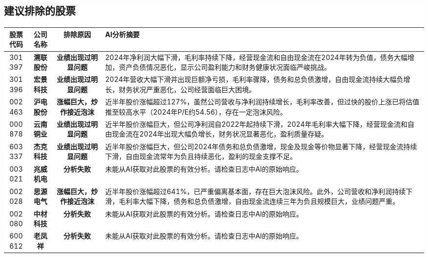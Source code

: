 ## 建议排除的股票

| 股票代码 | 公司名称 | 排除原因 | AI分析摘要 |
|:---:|:---:|:---:|:---|
| 301397 | **溯联股份** | **业绩出现过明显问题** | 2024年净利润大幅下滑，毛利率持续下降，经营现金流和自由现金流在2024年转为负值，债务大幅增加，资产负债情况恶化，显示公司盈利能力和财务健康状况面临严峻挑战。 |
| 301396 | **宏景科技** | **业绩出现过明显问题** | 2024年营收大幅下滑并出现巨额净亏损，毛利率骤降，债务和总负债激增，自由现金流持续大幅负增长，财务状况严重恶化，公司经营面临巨大困境。 |
| 002463 | **沪电股份** | **涨幅巨大，炒作接近泡沫** | 近半年股价涨幅超过127%，虽然公司营收与净利润持续增长，毛利率改善，但过快的股价上涨已将估值推至较高水平（2024年P/E约54.56），存在一定泡沫风险。 |
| 000878 | **云南铜业** | **业绩出现过明显问题** | 近半年股价涨幅巨大，但公司净利润自2022年起持续下滑，2024年毛利率大幅下降，经营现金流和自由现金流在2024年出现大幅负增长，财务状况显著恶化，盈利质量存疑。 |
| 603337 | **杰克科技** | **业绩出现过明显问题** | 近半年股价涨幅巨大，但公司2024年债务和总负债激增，现金及现金等价物显著下降，经营现金流持续下滑，自由现金流常年为负且持续恶化，盈利的现金支撑不足。 |
| 003021 | **兆威机电** | **分析失败** | 未能从AI获取对此股票的有效分析。请检查日志中AI的原始响应。 |
| 002028 | **思源电气** | **涨幅巨大，炒作接近泡沫** | 近半年股价涨幅超过641%，已严重偏离基本面，存在巨大泡沫风险。此外，公司营收和净利润持续下滑，毛利率大幅下降，债务和总负债激增，自由现金流连续三年为负且规模巨大，业绩问题严重。 |
| 002080 | **中材科技** | **分析失败** | 未能从AI获取对此股票的有效分析。请检查日志中AI的原始响应。 |
| 600612 | **老凤祥** | **分析失败** | 未能从AI获取对此股票的有效分析。请检查日志中AI的原始响应。 |
